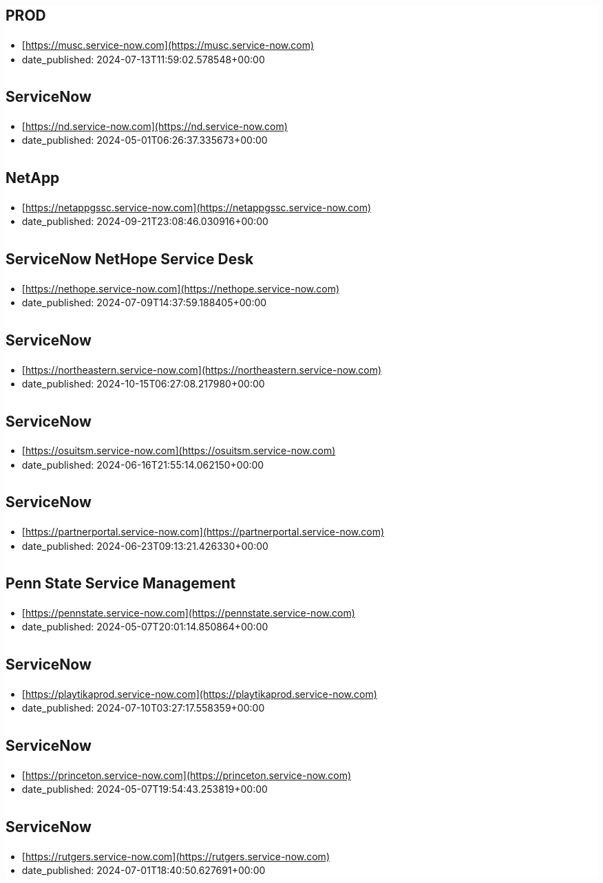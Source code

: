  ## PROD
 - [https://musc.service-now.com](https://musc.service-now.com)
 - date_published: 2024-07-13T11:59:02.578548+00:00

 ## ServiceNow
 - [https://nd.service-now.com](https://nd.service-now.com)
 - date_published: 2024-05-01T06:26:37.335673+00:00

 ## NetApp
 - [https://netappgssc.service-now.com](https://netappgssc.service-now.com)
 - date_published: 2024-09-21T23:08:46.030916+00:00

 ## ServiceNow  NetHope Service Desk
 - [https://nethope.service-now.com](https://nethope.service-now.com)
 - date_published: 2024-07-09T14:37:59.188405+00:00

 ## ServiceNow
 - [https://northeastern.service-now.com](https://northeastern.service-now.com)
 - date_published: 2024-10-15T06:27:08.217980+00:00

 ## ServiceNow
 - [https://osuitsm.service-now.com](https://osuitsm.service-now.com)
 - date_published: 2024-06-16T21:55:14.062150+00:00

 ## ServiceNow
 - [https://partnerportal.service-now.com](https://partnerportal.service-now.com)
 - date_published: 2024-06-23T09:13:21.426330+00:00

 ## Penn State Service Management
 - [https://pennstate.service-now.com](https://pennstate.service-now.com)
 - date_published: 2024-05-07T20:01:14.850864+00:00

 ## ServiceNow
 - [https://playtikaprod.service-now.com](https://playtikaprod.service-now.com)
 - date_published: 2024-07-10T03:27:17.558359+00:00

 ## ServiceNow
 - [https://princeton.service-now.com](https://princeton.service-now.com)
 - date_published: 2024-05-07T19:54:43.253819+00:00

 ## ServiceNow
 - [https://rutgers.service-now.com](https://rutgers.service-now.com)
 - date_published: 2024-07-01T18:40:50.627691+00:00
